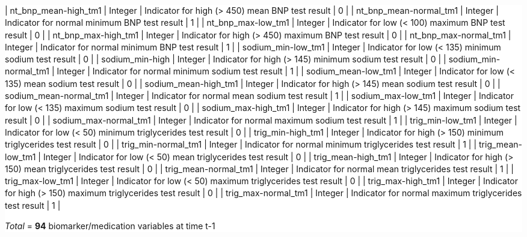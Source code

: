 | nt_bnp_mean-high_tm1 | Integer | Indicator for high (> 450) mean BNP test result | 0 |
| nt_bnp_mean-normal_tm1 | Integer | Indicator for normal minimum BNP test result | 1 |
| nt_bnp_max-low_tm1 | Integer | Indicator for low (< 100) maximum BNP test result | 0 |
| nt_bnp_max-high_tm1 | Integer | Indicator for high (> 450) maximum BNP test result | 0 |
| nt_bnp_max-normal_tm1 | Integer | Indicator for normal minimum BNP test result | 1 |
| sodium_min-low_tm1 | Integer | Indicator for low (< 135) minimum sodium test result | 0 |
| sodium_min-high | Integer | Indicator for high (> 145) minimum sodium test result | 0 |
| sodium_min-normal_tm1 | Integer | Indicator for normal minimum sodium test result | 1 |
| sodium_mean-low_tm1 | Integer | Indicator for low (< 135) mean sodium test result | 0 |
| sodium_mean-high_tm1 | Integer | Indicator for high (> 145) mean sodium test result | 0 |
| sodium_mean-normal_tm1 | Integer | Indicator for normal mean sodium test result | 1 |
| sodium_max-low_tm1 | Integer | Indicator for low (< 135) maximum sodium test result | 0 |
| sodium_max-high_tm1 | Integer | Indicator for high (> 145) maximum sodium test result | 0 |
| sodium_max-normal_tm1 | Integer | Indicator for normal maximum sodium test result | 1 |
| trig_min-low_tm1 | Integer | Indicator for low (< 50) minimum triglycerides test result | 0 |
| trig_min-high_tm1 | Integer | Indicator for high (> 150) minimum triglycerides test result | 0 |
| trig_min-normal_tm1 | Integer | Indicator for normal minimum triglycerides test result | 1 |
| trig_mean-low_tm1 | Integer | Indicator for low (< 50) mean triglycerides test result | 0 |
| trig_mean-high_tm1 | Integer | Indicator for high (> 150) mean triglycerides test result | 0 |
| trig_mean-normal_tm1 | Integer | Indicator for normal mean triglycerides test result | 1 |
| trig_max-low_tm1 | Integer | Indicator for low (< 50) maximum triglycerides test result | 0 |
| trig_max-high_tm1 | Integer | Indicator for high (> 150) maximum triglycerides test result | 0 |
| trig_max-normal_tm1 | Integer | Indicator for normal maximum triglycerides test result | 1 |

*Total* = **94** biomarker/medication variables at time t-1
